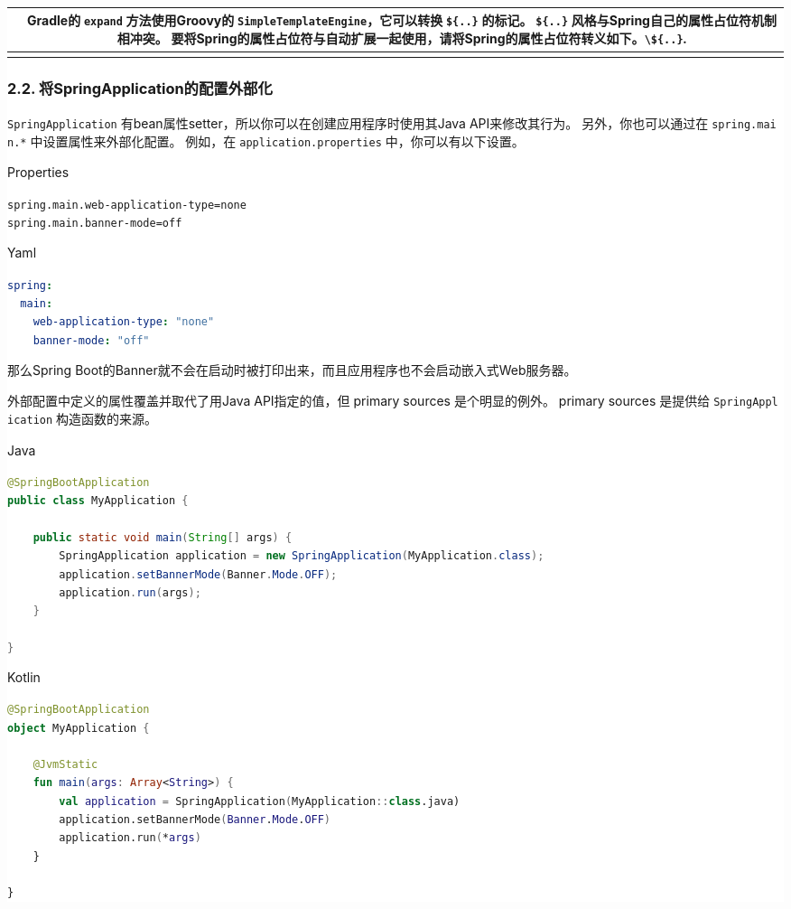 |      | Gradle的 `expand` 方法使用Groovy的 `SimpleTemplateEngine`，它可以转换 `${..}` 的标记。 `${..}` 风格与Spring自己的属性占位符机制相冲突。 要将Spring的属性占位符与自动扩展一起使用，请将Spring的属性占位符转义如下。`\${..}`. |
| ---- | ------------------------------------------------------------ |
|      |                                                              |

### 2.2. 将SpringApplication的配置外部化

`SpringApplication` 有bean属性setter，所以你可以在创建应用程序时使用其Java API来修改其行为。 另外，你也可以通过在 `spring.main.*` 中设置属性来外部化配置。 例如，在 `application.properties` 中，你可以有以下设置。

Properties

```properties
spring.main.web-application-type=none
spring.main.banner-mode=off
```

Yaml

```yaml
spring:
  main:
    web-application-type: "none"
    banner-mode: "off"
```

那么Spring Boot的Banner就不会在启动时被打印出来，而且应用程序也不会启动嵌入式Web服务器。

外部配置中定义的属性覆盖并取代了用Java API指定的值，但 primary sources 是个明显的例外。 primary sources 是提供给 `SpringApplication` 构造函数的来源。

Java

```java
@SpringBootApplication
public class MyApplication {

    public static void main(String[] args) {
        SpringApplication application = new SpringApplication(MyApplication.class);
        application.setBannerMode(Banner.Mode.OFF);
        application.run(args);
    }

}
```

Kotlin

```kotlin
@SpringBootApplication
object MyApplication {

    @JvmStatic
    fun main(args: Array<String>) {
        val application = SpringApplication(MyApplication::class.java)
        application.setBannerMode(Banner.Mode.OFF)
        application.run(*args)
    }

}
```
